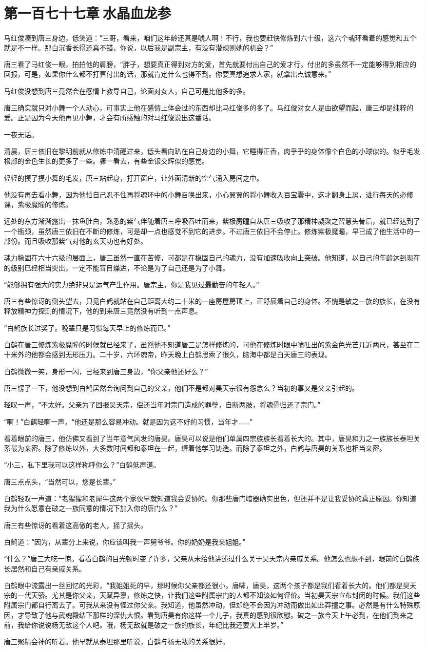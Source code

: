 # 第一百七十七章 水晶血龙参

马红俊凑到唐三身边，低笑道：“三哥，看来，咱们这年龄还真是唬人啊！不行，我也要赶快修炼到六十级，这六个魂环看着的感觉和五个就是不一样。那白沉香长得还真不错，你说，以后我是副宗主，有没有潜规则她的机会？”

唐三看了马红俊一眼，拍拍他的肩膀，“胖子，想要真正得到对方的爱，首先就要付出自己的爱才行。付出的多虽然不一定能够得到相应的回报，可是，如果你什么都不打算付出的话，那就肯定什么也得不到。你要真想追求人家，就拿出点诚意来。”

马红俊没想到唐三竟然会在感情上教导自己，论面对女人，自己可是比他多的多。

唐三确实就只对小舞一个人动心，可事实上他在感情上体会过的东西却比马红俊多的多了。马红俊对女人是由欲望而起，唐三却是纯粹的爱。正是因为今天他再见小舞，才会有所感触的对马红俊说出这番话。

一夜无话。

清晨，唐三依旧在黎明前就从修炼中清醒过来，低头看向趴在自己身边的小舞，它睡得正香，肉乎乎的身体像个白色的小球似的。似乎毛发根部的金色生长的更多了一些。骤一看去，有些金银交辉似的感觉。

轻轻的摸了摸小舞的毛发，唐三站起身，打开窗户，让外面清新的空气涌入房间之中。

他没有再去看小舞，因为他怕自己忍不住再将魂环中的小舞召唤出来，小心翼翼的将小舞收入百宝囊中，这才翻身上房，进行每天的必修课，紫极魔瞳的修炼。

远处的东方渐渐露出一抹鱼肚白，熟悉的紫气伴随着唐三呼吸吞吐而来，紫极魔瞳自从唐三吸收了那精神凝聚之智慧头骨后，就已经达到了一个瓶颈，虽然唐三依旧在不断的修炼，可是却一点也感觉不到它的进步。不过唐三依旧不会停止。修炼紫极魔瞳，早已成了他生活中的一部份。而且吸收那紫气对他的玄天功也有好处。

魂力稳固在六十六级的层面上，唐三虽然一直在苦修，可都是在稳固自己的魂力，没有加速吸收向上突破。他知道，以自己的年龄达到现在的级别已经相当突出，一定不能盲目燥进，不论是为了自己还是为了小舞。

“能够拥有强大的实力绝非只是运气产生作用。唐宗主，你是我见过最勤奋的年轻人。”

唐三有些惊讶的侧头望去，只见白鹤就站在自己距离大约二十米的一座房屋房顶上，正舒展着自己的身体。不愧是敏之一族的族长，在没有释放精神力探测的情况下，他的到来唐三竟然没有听到一点声息。

“白鹤族长过奖了。晚辈只是习惯每天早上的修炼而已。”

白鹤在唐三修炼紫极魔瞳的时候就已经来了，虽然他不知道唐三是怎样修炼的，可他在修炼时眼中喷吐出的紫金色光芒几近两尺，甚至在二十米外的他都会感到无形压力。二十岁，六环魂帝，昨天晚上白鹤思索了很久，脑海中都是白天唐三的表现。

白鹤微微一笑，身形一闪，已经来到唐三身边，“你父亲他还好么？”

唐三愣了一下，他没想到白鹤居然会询问到自己的父亲，他们不是都对昊天宗很有怨念么？当初的事又是父亲引起的。

轻叹一声，“不太好。父亲为了回报昊天宗，偿还当年对宗门造成的罪孽，自断两肢，将魂骨归还了宗门。”

“啊！”白鹤轻啊一声，“他还是那么容易冲动。就是因为这不好的习惯，当年才……”

看着眼前的唐三，他仿佛又看到了当年意气风发的唐昊。唐昊可以说是他们单属四宗族族长看着长大的。其中，唐昊和力之一族族长泰坦关系最为亲密。除了修炼以外，大多数时间都和泰坦在一起，缠着他学习铸造。而除了泰坦之外，白鹤与唐昊的关系也相当亲密。

“小三，私下里我可以这样称呼你么？”白鹤低声道。

唐三点点头，“当然可以，您是长辈。”

白鹤轻叹一声道：“老猩猩和老犀牛这两个家伙早就知道我会妥协的。你那些唐门暗器确实出色，但还并不是让我妥协的真正原因。你知道我为什么愿意在破之一族同意的情况下加入你的唐门么？”

唐三有些惊讶的看着这高傲的老人，摇了摇头。

白鹤道：“因为，从辈分上来说，你应该叫我一声舅爷爷。你的奶奶是我亲姐姐。”

“什么？”唐三大吃一惊。看着白鹤的目光顿时变了许多，父亲从未给他讲述过什么关于昊天宗内亲戚关系。他怎么也想不到，眼前的白鹤族长居然和自己有亲戚关系。

白鹤眼中流露出一丝回忆的光彩，“我姐姐死的早，那时候你父亲都还很小。唐啸，唐昊，这两个孩子都是我们看着长大的。他们都是昊天宗的一代天骄。尤其是你父亲，天赋异禀，修炼之快，让我们这些附属宗门的人都不知该如何评价。当初昊天宗宣布封闭的时候。我们这些附属宗门都自行离去了。可我从来没有怪过你父亲。我知道，他虽然冲动，但却绝不会因为冲动而做出如此莽撞之事。必然是有什么特殊原因，才导致了他与武魂殿结下那样的深仇大恨。看到唐昊有你这样一个儿子，我真的感到很欣慰。破之一族今天上午必到，在他们到来之前，我给你说说杨无敌这个人吧。哦，杨无敌就是破之一族的族长，年纪比我还要大上半岁。”

唐三聚精会神的听着。他早就从泰坦那里听说，白鹤与杨无敌的关系很好。
